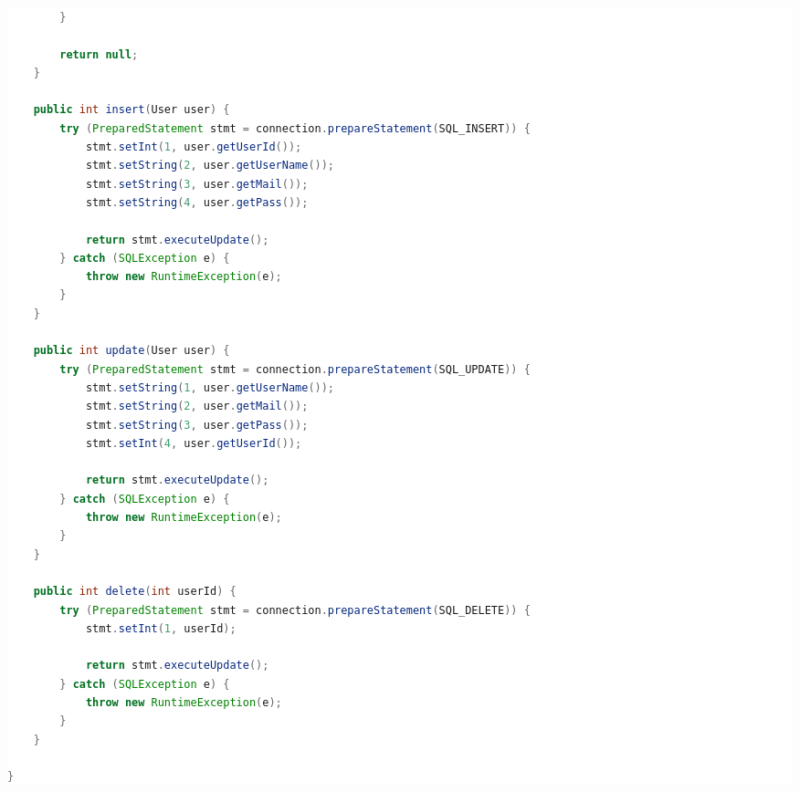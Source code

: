 ```java
        }

        return null;
    }

    public int insert(User user) {
        try (PreparedStatement stmt = connection.prepareStatement(SQL_INSERT)) {
            stmt.setInt(1, user.getUserId());
            stmt.setString(2, user.getUserName());
            stmt.setString(3, user.getMail());
            stmt.setString(4, user.getPass());

            return stmt.executeUpdate();
        } catch (SQLException e) {
            throw new RuntimeException(e);
        }
    }

    public int update(User user) {
        try (PreparedStatement stmt = connection.prepareStatement(SQL_UPDATE)) {
            stmt.setString(1, user.getUserName());
            stmt.setString(2, user.getMail());
            stmt.setString(3, user.getPass());
            stmt.setInt(4, user.getUserId());

            return stmt.executeUpdate();
        } catch (SQLException e) {
            throw new RuntimeException(e);
        }
    }

    public int delete(int userId) {
        try (PreparedStatement stmt = connection.prepareStatement(SQL_DELETE)) {
            stmt.setInt(1, userId);

            return stmt.executeUpdate();
        } catch (SQLException e) {
            throw new RuntimeException(e);
        }
    }

}
```
